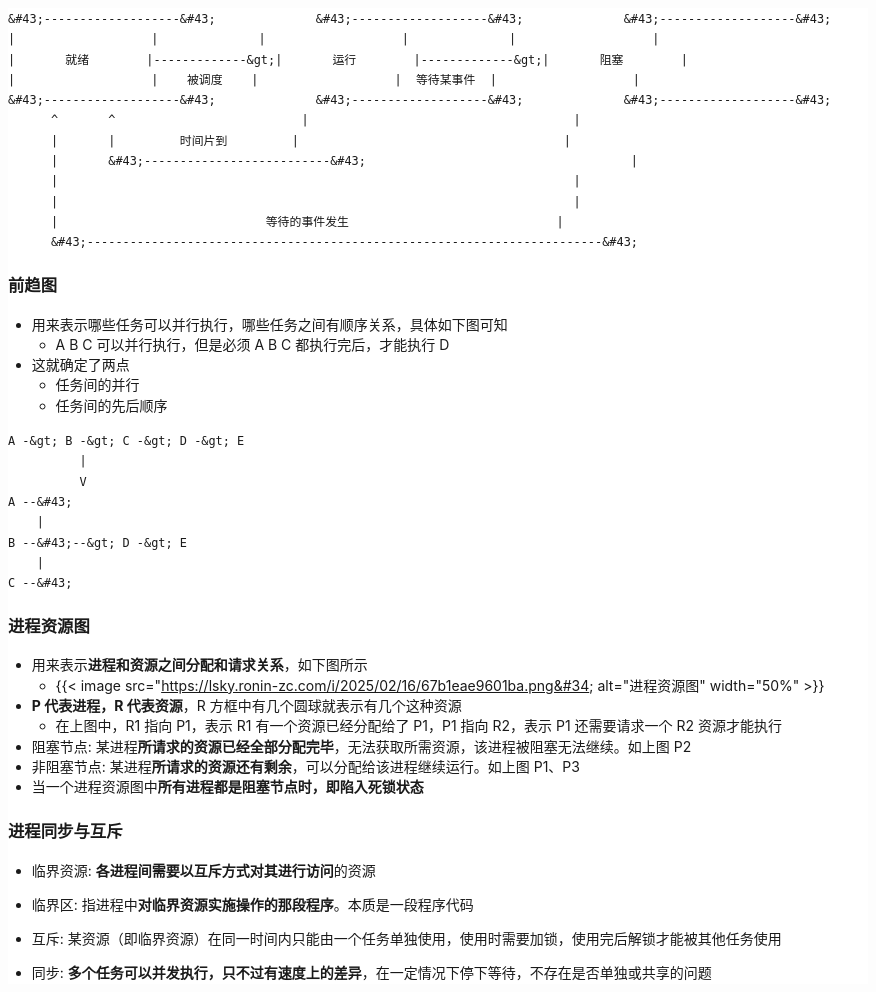 ```text
&#43;-------------------&#43;              &#43;-------------------&#43;              &#43;-------------------&#43;
|                   |              |                   |              |                   |
|       就绪        |-------------&gt;|       运行        |-------------&gt;|       阻塞        |
|                   |    被调度    |                   |  等待某事件  |                   |
&#43;-------------------&#43;              &#43;-------------------&#43;              &#43;-------------------&#43;
      ^       ^                          |                                     |
      |       |         时间片到         |                                     |
      |       &#43;--------------------------&#43;                                     |
      |                                                                        |
      |                                                                        |
      |                             等待的事件发生                             |
      &#43;------------------------------------------------------------------------&#43;
```

### 前趋图

* 用来表示哪些任务可以并行执行，哪些任务之间有顺序关系，具体如下图可知
  * A B C 可以并行执行，但是必须 A B C 都执行完后，才能执行 D
* 这就确定了两点
  * 任务间的并行
  * 任务间的先后顺序

``` text
A -&gt; B -&gt; C -&gt; D -&gt; E
          |
          V
A --&#43;
    |
B --&#43;--&gt; D -&gt; E
    |
C --&#43;
```

### 进程资源图

* 用来表示**进程和资源之间分配和请求关系**，如下图所示
  * {{&lt; image src=&#34;https://lsky.ronin-zc.com/i/2025/02/16/67b1eae9601ba.png&#34; alt=&#34;进程资源图&#34; width=&#34;50%&#34; &gt;}}
* **P 代表进程，R 代表资源**，R 方框中有几个圆球就表示有几个这种资源
  * 在上图中，R1 指向 P1，表示 R1 有一个资源已经分配给了 P1，P1 指向 R2，表示 P1 还需要请求一个 R2 资源才能执行
* 阻塞节点: 某进程**所请求的资源已经全部分配完毕**，无法获取所需资源，该进程被阻塞无法继续。如上图 P2
* 非阻塞节点: 某进程**所请求的资源还有剩余**，可以分配给该进程继续运行。如上图 P1、P3
* 当一个进程资源图中**所有进程都是阻塞节点时，即陷入死锁状态**

### 进程同步与互斥

* 临界资源: **各进程间需要以互斥方式对其进行访问**的资源
* 临界区: 指进程中**对临界资源实施操作的那段程序**。本质是一段程序代码

* 互斥: 某资源（即临界资源）在同一时间内只能由一个任务单独使用，使用时需要加锁，使用完后解锁才能被其他任务使用
* 同步: **多个任务可以并发执行，只不过有速度上的差异**，在一定情况下停下等待，不存在是否单独或共享的问题

